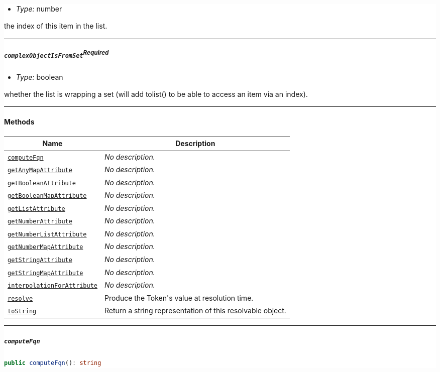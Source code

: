 - *Type:* number

the index of this item in the list.

---

##### `complexObjectIsFromSet`<sup>Required</sup> <a name="complexObjectIsFromSet" id="@cdktf/provider-mongodbatlas.dataMongodbatlasSearchDeployment.DataMongodbatlasSearchDeploymentSpecsOutputReference.Initializer.parameter.complexObjectIsFromSet"></a>

- *Type:* boolean

whether the list is wrapping a set (will add tolist() to be able to access an item via an index).

---

#### Methods <a name="Methods" id="Methods"></a>

| **Name** | **Description** |
| --- | --- |
| <code><a href="#@cdktf/provider-mongodbatlas.dataMongodbatlasSearchDeployment.DataMongodbatlasSearchDeploymentSpecsOutputReference.computeFqn">computeFqn</a></code> | *No description.* |
| <code><a href="#@cdktf/provider-mongodbatlas.dataMongodbatlasSearchDeployment.DataMongodbatlasSearchDeploymentSpecsOutputReference.getAnyMapAttribute">getAnyMapAttribute</a></code> | *No description.* |
| <code><a href="#@cdktf/provider-mongodbatlas.dataMongodbatlasSearchDeployment.DataMongodbatlasSearchDeploymentSpecsOutputReference.getBooleanAttribute">getBooleanAttribute</a></code> | *No description.* |
| <code><a href="#@cdktf/provider-mongodbatlas.dataMongodbatlasSearchDeployment.DataMongodbatlasSearchDeploymentSpecsOutputReference.getBooleanMapAttribute">getBooleanMapAttribute</a></code> | *No description.* |
| <code><a href="#@cdktf/provider-mongodbatlas.dataMongodbatlasSearchDeployment.DataMongodbatlasSearchDeploymentSpecsOutputReference.getListAttribute">getListAttribute</a></code> | *No description.* |
| <code><a href="#@cdktf/provider-mongodbatlas.dataMongodbatlasSearchDeployment.DataMongodbatlasSearchDeploymentSpecsOutputReference.getNumberAttribute">getNumberAttribute</a></code> | *No description.* |
| <code><a href="#@cdktf/provider-mongodbatlas.dataMongodbatlasSearchDeployment.DataMongodbatlasSearchDeploymentSpecsOutputReference.getNumberListAttribute">getNumberListAttribute</a></code> | *No description.* |
| <code><a href="#@cdktf/provider-mongodbatlas.dataMongodbatlasSearchDeployment.DataMongodbatlasSearchDeploymentSpecsOutputReference.getNumberMapAttribute">getNumberMapAttribute</a></code> | *No description.* |
| <code><a href="#@cdktf/provider-mongodbatlas.dataMongodbatlasSearchDeployment.DataMongodbatlasSearchDeploymentSpecsOutputReference.getStringAttribute">getStringAttribute</a></code> | *No description.* |
| <code><a href="#@cdktf/provider-mongodbatlas.dataMongodbatlasSearchDeployment.DataMongodbatlasSearchDeploymentSpecsOutputReference.getStringMapAttribute">getStringMapAttribute</a></code> | *No description.* |
| <code><a href="#@cdktf/provider-mongodbatlas.dataMongodbatlasSearchDeployment.DataMongodbatlasSearchDeploymentSpecsOutputReference.interpolationForAttribute">interpolationForAttribute</a></code> | *No description.* |
| <code><a href="#@cdktf/provider-mongodbatlas.dataMongodbatlasSearchDeployment.DataMongodbatlasSearchDeploymentSpecsOutputReference.resolve">resolve</a></code> | Produce the Token's value at resolution time. |
| <code><a href="#@cdktf/provider-mongodbatlas.dataMongodbatlasSearchDeployment.DataMongodbatlasSearchDeploymentSpecsOutputReference.toString">toString</a></code> | Return a string representation of this resolvable object. |

---

##### `computeFqn` <a name="computeFqn" id="@cdktf/provider-mongodbatlas.dataMongodbatlasSearchDeployment.DataMongodbatlasSearchDeploymentSpecsOutputReference.computeFqn"></a>

```typescript
public computeFqn(): string
```
